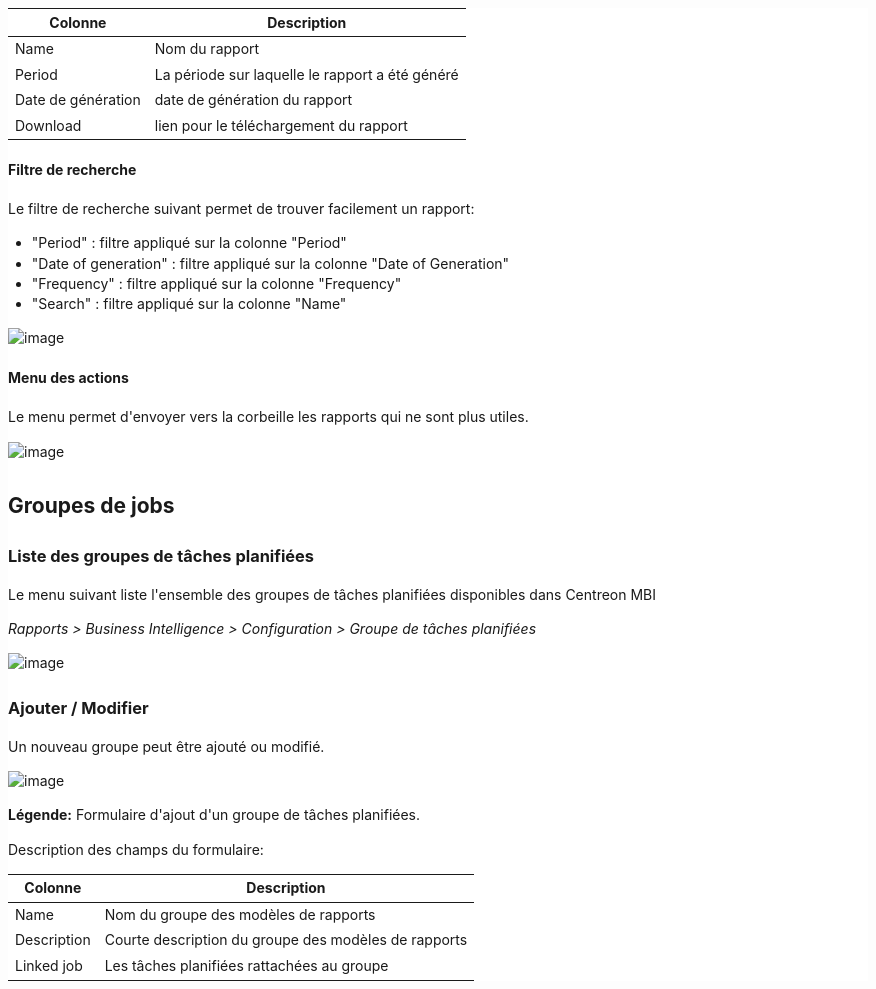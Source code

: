  Colonne             | Description
  --------------------|----------------------------------------------------
  Name                | Nom du rapport
  Period              | La période sur laquelle le rapport a été généré
  Date de génération  | date de génération du rapport |
  Download            | lien pour le téléchargement du rapport

#### Filtre de recherche

Le filtre de recherche suivant permet de trouver facilement un rapport:

-   "Period" : filtre appliqué sur la colonne "Period"
-   "Date of generation" : filtre appliqué sur la colonne "Date of
    Generation"
-   "Frequency" : filtre appliqué sur la colonne "Frequency"
-   "Search" : filtre appliqué sur la colonne "Name"

![image](../assets/reporting/guide/reportViewFilter.png)

#### Menu des actions

Le menu permet d'envoyer vers la corbeille les rapports qui ne sont
plus utiles.

![image](../assets/reporting/guide/moreActions.png)


## Groupes de jobs

### Liste des groupes de tâches planifiées

Le menu suivant liste l'ensemble des groupes de tâches planifiées
disponibles dans Centreon MBI

*Rapports > Business Intelligence > Configuration > Groupe de tâches
planifiées*

![image](../assets/reporting/guide/list_job_groups.png)

### Ajouter / Modifier

Un nouveau groupe peut être ajouté ou modifié.

![image](../assets/reporting/guide/add_job_groups.png)

**Légende:** Formulaire d'ajout d'un groupe de tâches planifiées.

Description des champs du formulaire:

  Colonne       | Description
  --------------|------------------------------------------------------
  Name          | Nom du groupe des modèles de rapports
  Description   | Courte description du groupe des modèles de rapports
  Linked job    | Les tâches planifiées rattachées au groupe
